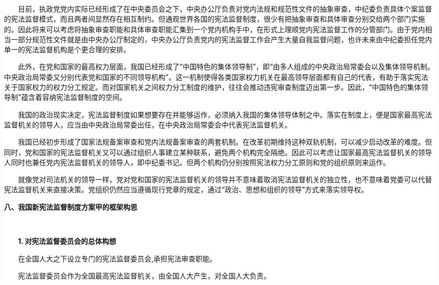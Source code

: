    </p>
   <p class="MsoNormal" style="text-indent:21.0pt;">
    目前，执政党党内实际已经形成了在中央委员会之下，中央办公厅负责对党内法规和规范性文件的抽象审查，中纪委负责具体个案监督的宪法监督模式，而且两者间显然存在相互制约。但通观世界各国的宪法监督制度，很少有把抽象审查和具体审查分别交给两个部门实施的。因此将来可以考虑将抽象审查职能和具体审查职能汇集到一个党内机构手中，在形式上理顺党内宪法监督工作的分管部门。由于党内相当一部分规范性文件就是由中央办公厅制定的，中央办公厅负责党内的宪法监督工作会产生大量自我监督问题，也许未来由中纪委担任党内单一的宪法监督机构是个更合理的安排。
    <span>
    </span>
   </p>
   <p class="MsoNormal" style="text-indent:21.0pt;">
    此外，在党和国家的最高权力层面，我国已经形成了“中国特色的集体领导制”，即“由多人组成的中央政治局常委会以及集体领导机制。中央政治局常委又分别代表党和国家的不同领导机构”。这一机制使得各类国家权力机关在最高领导层面都有自己的代表，有助于落实宪法关于国家权力的权力分工规定。而对国家机关之间权力分工制度的维护，往往会推动违宪审查制度迈出第一步。因此，“中国特色的集体领导制”蕴含着容纳宪法监督制度的空间。
   </p>
   <p class="MsoNormal" style="text-indent:21.0pt;">
    我国的政治现实决定，宪法监督制度如果想要存在并能够运作，必须纳入我国的集体领导体制之中。落实在制度上，便是国家最高宪法监督机关的领导人，应当由中央政治局常委出任，在中央政治局常委会中代表宪法监督机关。
    <span>
    </span>
   </p>
   <p class="MsoNormal" style="text-indent:21.0pt;">
    我国已经初步形成了国家法规备案审查和党内法规备案审查的两套机制。在改革初期维持这种双轨机制，可以减少启动改革的难度。但同时，党和国家的宪法监督机关又可以通过组织人事建立某种联系，避免两个机构完全隔绝。因此可以考虑让国家最高宪法监督机关的领导人同时也兼任党内宪法监督机关的领导人，即中纪委书记。但两个机构仍分别按照宪法权力分工原则和党的组织原则来运作。
    <span>
    </span>
   </p>
   <p class="MsoNormal" style="text-indent:21.0pt;">
    就像党对司法机关的领导一样，党对党和国家的宪法监督机关的领导并不意味着取消宪法监督机关的独立性，也不意味着党委可以代替宪法监督机关来直接决策。党组织仍然应当遵循现行党章的规定，通过“政治、思想和组织的领导”方式来落实领导权。
    <span>
    </span>
   </p>
   <p class="MsoNormal">
    <b>
    </b>
   </p>
   <p class="MsoNormal">
    <b>
    </b>
   </p>
   <p align="left" class="MsoNormal">
    <b>
     八、我国新宪法监督制度方案甲的框架构思
    </b>
   </p>
   <p align="center" class="MsoNormal" style="text-align:center;">
    <br/>
   </p>
   <p class="MsoNormal" style="text-indent:21.0pt;">
    <b>
     1.
    </b>
    <b>
     对宪法监督委员会的总体构想
     <span>
     </span>
    </b>
   </p>
   <p class="MsoNormal" style="text-indent:21.0pt;">
    在全国人大之下设立专门的宪法监督委员会,承担宪法审查职能。
   </p>
   <p class="MsoNormal" style="text-indent:21.0pt;">
    宪法监督委员会作为全国最高宪法监督机关，由全国人大产生，对全国人大负责。
   </p>
   <p class="MsoNormal" style="text-indent:21.0pt;">